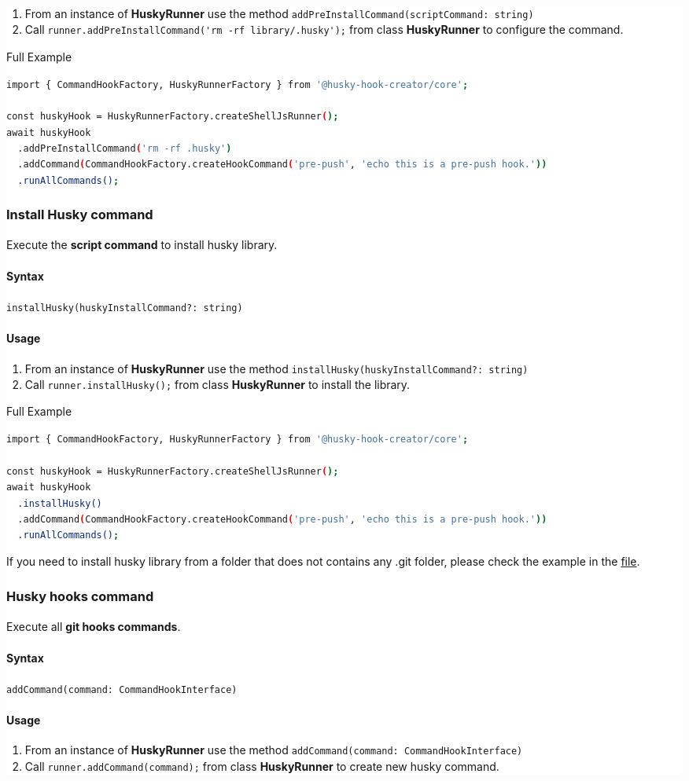 1. From an instance of **HuskyRunner** use the method `addPreInstallCommand(scriptCommand: string)`
1. Call `runner.addPreInstallCommand('rm -rf library/.husky');` from class **HuskyRunner** to configure the command.

Full Example

```sh
import { CommandHookFactory, HuskyRunnerFactory } from '@husky-hook-creator/core';

const huskyHook = HuskyRunnerFactory.createShellJsRunner();
await huskyHook
  .addPreInstallCommand('rm -rf .husky')
  .addCommand(CommandHookFactory.createHookCommand('pre-push', 'echo this is a pre-push hook.'))
  .runAllCommands();
```

### Install Husky command

Execute the **script command** to install husky library.

#### Syntax

`installHusky(huskyInstallCommand?: string)`

#### Usage

1. From an instance of **HuskyRunner** use the method `installHusky(huskyInstallCommand?: string)`
1. Call `runner.installHusky();` from class **HuskyRunner** to install the library.

Full Example

```sh
import { CommandHookFactory, HuskyRunnerFactory } from '@husky-hook-creator/core';

const huskyHook = HuskyRunnerFactory.createShellJsRunner();
await huskyHook
  .installHusky()
  .addCommand(CommandHookFactory.createHookCommand('pre-push', 'echo this is a pre-push hook.'))
  .runAllCommands();
```

If you need to install husky library from a folder that does not contains any .git folder, please check the example in the [file](https://github.com/thiagoolsilva/husky-hook-creator/blob/main/library/script/src/create-hooks.ts).

### Husky hooks command

Execute all **git hooks commands**.

#### Syntax

`addCommand(command: CommandHookInterface)`

#### Usage

1. From an instance of **HuskyRunner** use the method `addCommand(command: CommandHookInterface)`
1. Call `runner.addCommand(command);` from class **HuskyRunner** to create new husky command.
